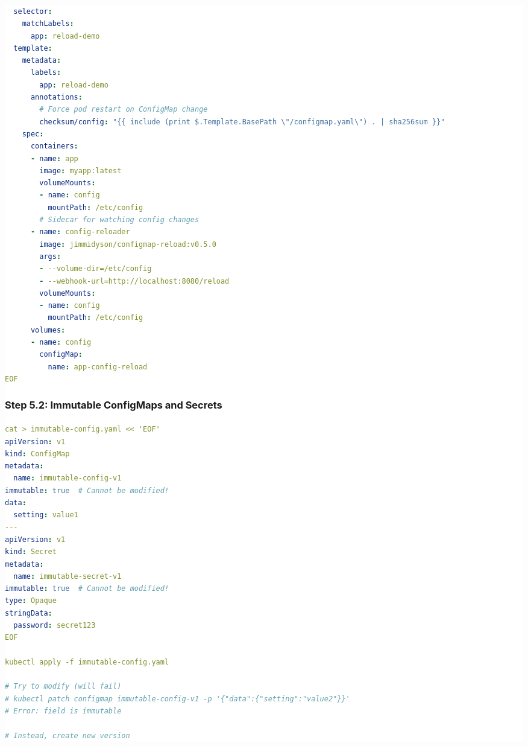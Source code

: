 ```yaml
  selector:
    matchLabels:
      app: reload-demo
  template:
    metadata:
      labels:
        app: reload-demo
      annotations:
        # Force pod restart on ConfigMap change
        checksum/config: "{{ include (print $.Template.BasePath \"/configmap.yaml\") . | sha256sum }}"
    spec:
      containers:
      - name: app
        image: myapp:latest
        volumeMounts:
        - name: config
          mountPath: /etc/config
        # Sidecar for watching config changes
      - name: config-reloader
        image: jimmidyson/configmap-reload:v0.5.0
        args:
        - --volume-dir=/etc/config
        - --webhook-url=http://localhost:8080/reload
        volumeMounts:
        - name: config
          mountPath: /etc/config
      volumes:
      - name: config
        configMap:
          name: app-config-reload
EOF
```

### Step 5.2: Immutable ConfigMaps and Secrets

```yaml
cat > immutable-config.yaml << 'EOF'
apiVersion: v1
kind: ConfigMap
metadata:
  name: immutable-config-v1
immutable: true  # Cannot be modified!
data:
  setting: value1
---
apiVersion: v1
kind: Secret
metadata:
  name: immutable-secret-v1
immutable: true  # Cannot be modified!
type: Opaque
stringData:
  password: secret123
EOF

kubectl apply -f immutable-config.yaml

# Try to modify (will fail)
# kubectl patch configmap immutable-config-v1 -p '{"data":{"setting":"value2"}}'
# Error: field is immutable

# Instead, create new version
```